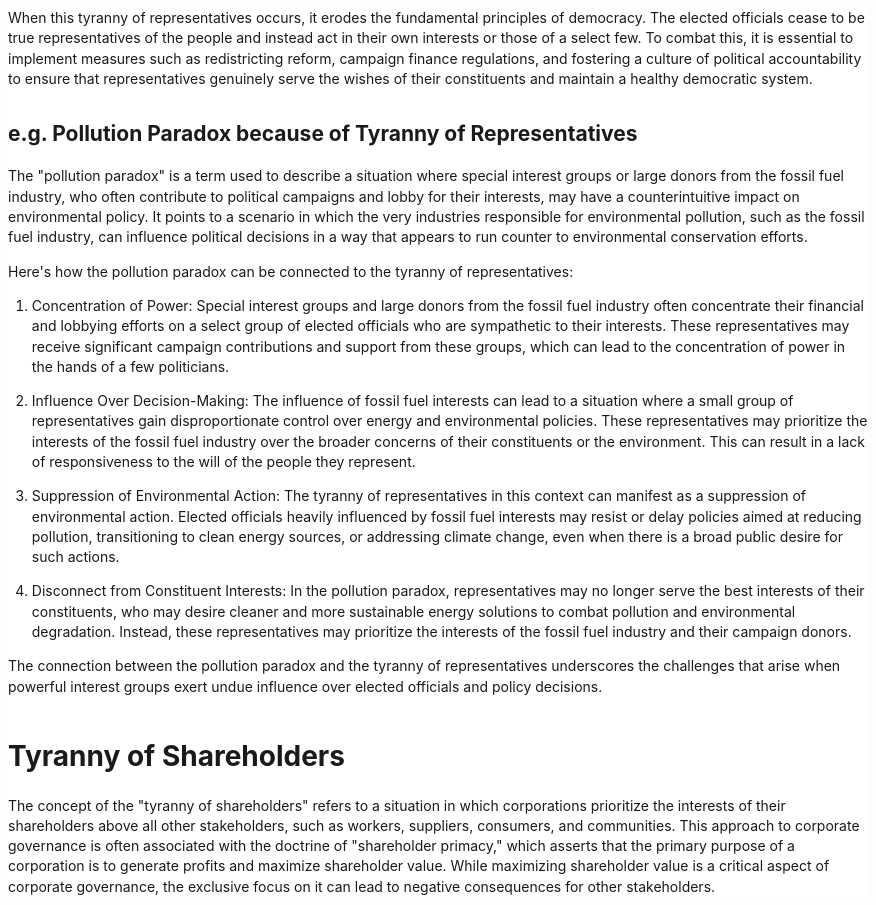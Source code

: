 When this tyranny of representatives occurs, it erodes the fundamental principles of democracy. The elected officials cease to be true representatives of the people and instead act in their own interests or those of a select few. To combat this, it is essential to implement measures such as redistricting reform, campaign finance regulations, and fostering a culture of political accountability to ensure that representatives genuinely serve the wishes of their constituents and maintain a healthy democratic system.

## e.g. Pollution Paradox because of Tyranny of Representatives
The "pollution paradox" is a term used to describe a situation where special interest groups or large donors from the fossil fuel industry, who often contribute to political campaigns and lobby for their interests, may have a counterintuitive impact on environmental policy. It points to a scenario in which the very industries responsible for environmental pollution, such as the fossil fuel industry, can influence political decisions in a way that appears to run counter to environmental conservation efforts.

Here's how the pollution paradox can be connected to the tyranny of representatives:

1. Concentration of Power: Special interest groups and large donors from the fossil fuel industry often concentrate their financial and lobbying efforts on a select group of elected officials who are sympathetic to their interests. These representatives may receive significant campaign contributions and support from these groups, which can lead to the concentration of power in the hands of a few politicians.

2. Influence Over Decision-Making: The influence of fossil fuel interests can lead to a situation where a small group of representatives gain disproportionate control over energy and environmental policies. These representatives may prioritize the interests of the fossil fuel industry over the broader concerns of their constituents or the environment. This can result in a lack of responsiveness to the will of the people they represent.

3. Suppression of Environmental Action: The tyranny of representatives in this context can manifest as a suppression of environmental action. Elected officials heavily influenced by fossil fuel interests may resist or delay policies aimed at reducing pollution, transitioning to clean energy sources, or addressing climate change, even when there is a broad public desire for such actions.

4. Disconnect from Constituent Interests: In the pollution paradox, representatives may no longer serve the best interests of their constituents, who may desire cleaner and more sustainable energy solutions to combat pollution and environmental degradation. Instead, these representatives may prioritize the interests of the fossil fuel industry and their campaign donors.

The connection between the pollution paradox and the tyranny of representatives underscores the challenges that arise when powerful interest groups exert undue influence over elected officials and policy decisions.

# Tyranny of Shareholders

The concept of the "tyranny of shareholders" refers to a situation in which corporations prioritize the interests of their shareholders above all other stakeholders, such as workers, suppliers, consumers, and communities. This approach to corporate governance is often associated with the doctrine of "shareholder primacy," which asserts that the primary purpose of a corporation is to generate profits and maximize shareholder value. While maximizing shareholder value is a critical aspect of corporate governance, the exclusive focus on it can lead to negative consequences for other stakeholders.
